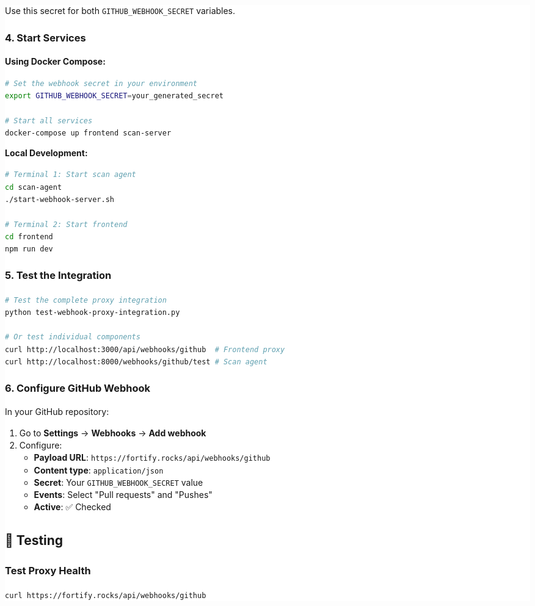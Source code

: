 Use this secret for both `GITHUB_WEBHOOK_SECRET` variables.

### 4. Start Services

**Using Docker Compose:**
```bash
# Set the webhook secret in your environment
export GITHUB_WEBHOOK_SECRET=your_generated_secret

# Start all services
docker-compose up frontend scan-server
```

**Local Development:**
```bash
# Terminal 1: Start scan agent
cd scan-agent
./start-webhook-server.sh

# Terminal 2: Start frontend
cd frontend
npm run dev
```

### 5. Test the Integration

```bash
# Test the complete proxy integration
python test-webhook-proxy-integration.py

# Or test individual components
curl http://localhost:3000/api/webhooks/github  # Frontend proxy
curl http://localhost:8000/webhooks/github/test # Scan agent
```

### 6. Configure GitHub Webhook

In your GitHub repository:

1. Go to **Settings** → **Webhooks** → **Add webhook**
2. Configure:
   - **Payload URL**: `https://fortify.rocks/api/webhooks/github`
   - **Content type**: `application/json`
   - **Secret**: Your `GITHUB_WEBHOOK_SECRET` value
   - **Events**: Select "Pull requests" and "Pushes"
   - **Active**: ✅ Checked

## 🧪 Testing

### Test Proxy Health
```bash
curl https://fortify.rocks/api/webhooks/github
```
